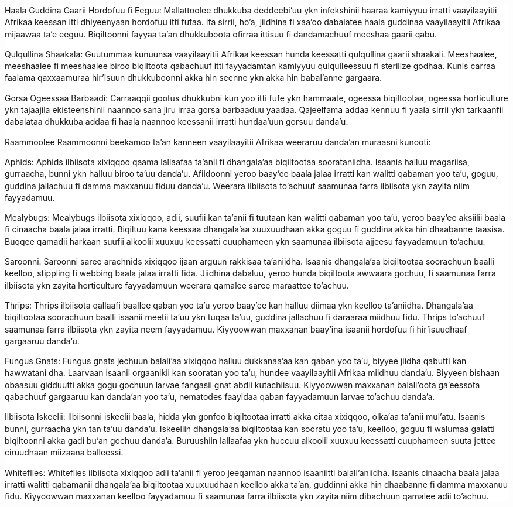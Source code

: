 Haala Guddina Gaarii Hordofuu fi Eeguu: Mallattoolee dhukkuba deddeebi’uu ykn infekshinii haaraa kamiyyuu irratti vaayilaayitii Afrikaa keessan itti dhiyeenyaan hordofuu itti fufaa. Ifa sirrii, ho’a, jiidhina fi xaa’oo dabalatee haala guddinaa vaayilaayitii Afrikaa mijaawaa ta’e eeguu. Biqiltoonni fayyaa ta’an dhukkuboota ofirraa ittisuu fi dandamachuuf meeshaa gaarii qabu.

Qulqullina Shaakala: Guutummaa kunuunsa vaayilaayitii Afrikaa keessan hunda keessatti qulqullina gaarii shaakali. Meeshaalee, meeshaalee fi meeshaalee biroo biqiltoota qabachuuf itti fayyadamtan kamiyyuu qulqulleessuu fi sterilize godhaa. Kunis carraa faalama qaxxaamuraa hir’isuun dhukkuboonni akka hin seenne ykn akka hin babal’anne gargaara.

Gorsa Ogeessaa Barbaadi: Carraaqqii gootus dhukkubni kun yoo itti fufe ykn hammaate, ogeessa biqiltootaa, ogeessa horticulture ykn tajaajila ekisteenshinii naannoo sana jiru irraa gorsa barbaaduu yaadaa. Qajeelfama addaa kennuu fi yaala sirrii ykn tarkaanfii dabalataa dhukkuba addaa fi haala naannoo keessanii irratti hundaa’uun gorsuu danda’u.

Raammoolee
Raammoonni beekamoo ta’an kanneen vaayilaayitii Afrikaa weeraruu danda’an muraasni kunooti:

Aphids: Aphids ilbiisota xixiqqoo qaama lallaafaa ta’anii fi dhangala’aa biqiltootaa soorataniidha. Isaanis halluu magariisa, gurraacha, bunni ykn halluu biroo ta’uu danda’u. Afiidoonni yeroo baay’ee baala jalaa irratti kan walitti qabaman yoo ta’u, goguu, guddina jallachuu fi damma maxxanuu fiduu danda’u. Weerara ilbiisota to’achuuf saamunaa farra ilbiisota ykn zayita niim fayyadamuu.

Mealybugs: Mealybugs ilbiisota xixiqqoo, adii, suufii kan ta’anii fi tuutaan kan walitti qabaman yoo ta’u, yeroo baay’ee aksiilii baala fi cinaacha baala jalaa irratti. Biqiltuu kana keessaa dhangala’aa xuuxuudhaan akka goguu fi guddina akka hin dhaabanne taasisa. Buqqee qamadii harkaan suufii alkoolii xuuxuu keessatti cuuphameen ykn saamunaa ilbiisota ajjeesu fayyadamuun to’achuu.

Saroonni: Saroonni saree arachnids xixiqqoo ijaan arguun rakkisaa ta’aniidha. Isaanis dhangala’aa biqiltootaa soorachuun baalli keelloo, stippling fi webbing baala jalaa irratti fida. Jiidhina dabaluu, yeroo hunda biqiltoota awwaara gochuu, fi saamunaa farra ilbiisota ykn zayita horticulture fayyadamuun weerara qamalee saree maraattee to’achuu.

Thrips: Thrips ilbiisota qallaafi baallee qaban yoo ta’u yeroo baay’ee kan halluu diimaa ykn keelloo ta’aniidha. Dhangala’aa biqiltootaa soorachuun baalli isaanii meetii ta’uu ykn tuqaa ta’uu, guddina jallachuu fi daraaraa miidhuu fidu. Thrips to’achuuf saamunaa farra ilbiisota ykn zayita neem fayyadamuu. Kiyyoowwan maxxanan baay’ina isaanii hordofuu fi hir’isuudhaaf gargaaruu danda’u.

Fungus Gnats: Fungus gnats jechuun balali’aa xixiqqoo halluu dukkanaa’aa kan qaban yoo ta’u, biyyee jiidha qabutti kan hawwatani dha. Laarvaan isaanii orgaanikii kan sooratan yoo ta’u, hundee vaayilaayitii Afrikaa miidhuu danda’u. Biyyeen bishaan obaasuu gidduutti akka gogu gochuun larvae fangasii gnat abdii kutachiisuu. Kiyyoowwan maxxanan balali’oota ga’eessota qabachuuf gargaaruu kan danda’an yoo ta’u, nematodes faayidaa qaban fayyadamuun larvae to’achuu danda’a.

Ilbiisota Iskeelii: Ilbiisonni iskeelii baala, hidda ykn gonfoo biqiltootaa irratti akka citaa xixiqqoo, olka’aa ta’anii mul’atu. Isaanis bunni, gurraacha ykn tan ta’uu danda’u. Iskeeliin dhangala’aa biqiltootaa kan sooratu yoo ta’u, keelloo, goguu fi walumaa galatti biqiltoonni akka gadi bu’an gochuu danda’a. Buruushiin lallaafaa ykn huccuu alkoolii xuuxuu keessatti cuuphameen suuta jettee ciruudhaan miizaana balleessi.

Whiteflies: Whiteflies ilbiisota xixiqqoo adii ta’anii fi yeroo jeeqaman naannoo isaaniitti balali’aniidha. Isaanis cinaacha baala jalaa irratti walitti qabamanii dhangala’aa biqiltootaa xuuxuudhaan keelloo akka ta’an, guddinni akka hin dhaabanne fi damma maxxanuu fidu. Kiyyoowwan maxxanan keelloo fayyadamuu fi saamunaa farra ilbiisota ykn zayita niim dibachuun qamalee adii to’achuu.

